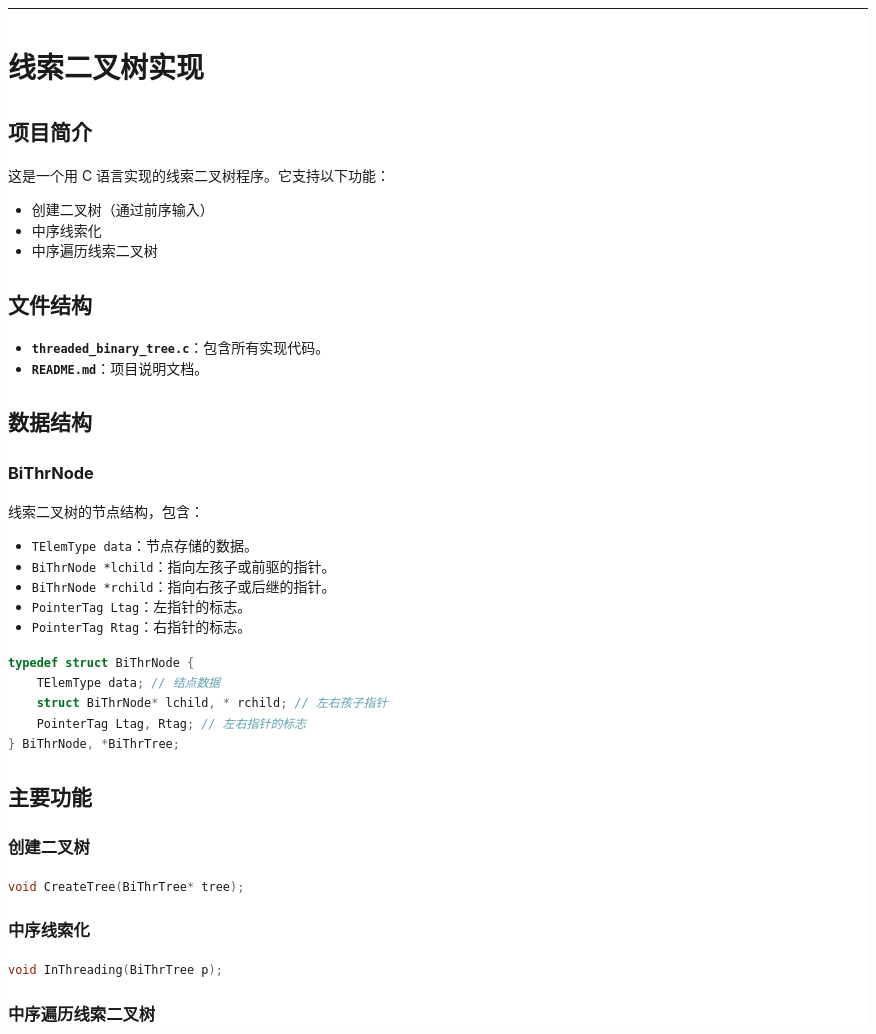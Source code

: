 
---

# 线索二叉树实现

## 项目简介

这是一个用 C 语言实现的线索二叉树程序。它支持以下功能：
- 创建二叉树（通过前序输入）
- 中序线索化
- 中序遍历线索二叉树

## 文件结构

- **`threaded_binary_tree.c`**：包含所有实现代码。
- **`README.md`**：项目说明文档。

## 数据结构

### BiThrNode

线索二叉树的节点结构，包含：
- `TElemType data`：节点存储的数据。
- `BiThrNode *lchild`：指向左孩子或前驱的指针。
- `BiThrNode *rchild`：指向右孩子或后继的指针。
- `PointerTag Ltag`：左指针的标志。
- `PointerTag Rtag`：右指针的标志。

```c
typedef struct BiThrNode {
    TElemType data; // 结点数据
    struct BiThrNode* lchild, * rchild; // 左右孩子指针
    PointerTag Ltag, Rtag; // 左右指针的标志
} BiThrNode, *BiThrTree;
```

## 主要功能

### 创建二叉树

```c
void CreateTree(BiThrTree* tree);
```

### 中序线索化

```c
void InThreading(BiThrTree p);
```

### 中序遍历线索二叉树
